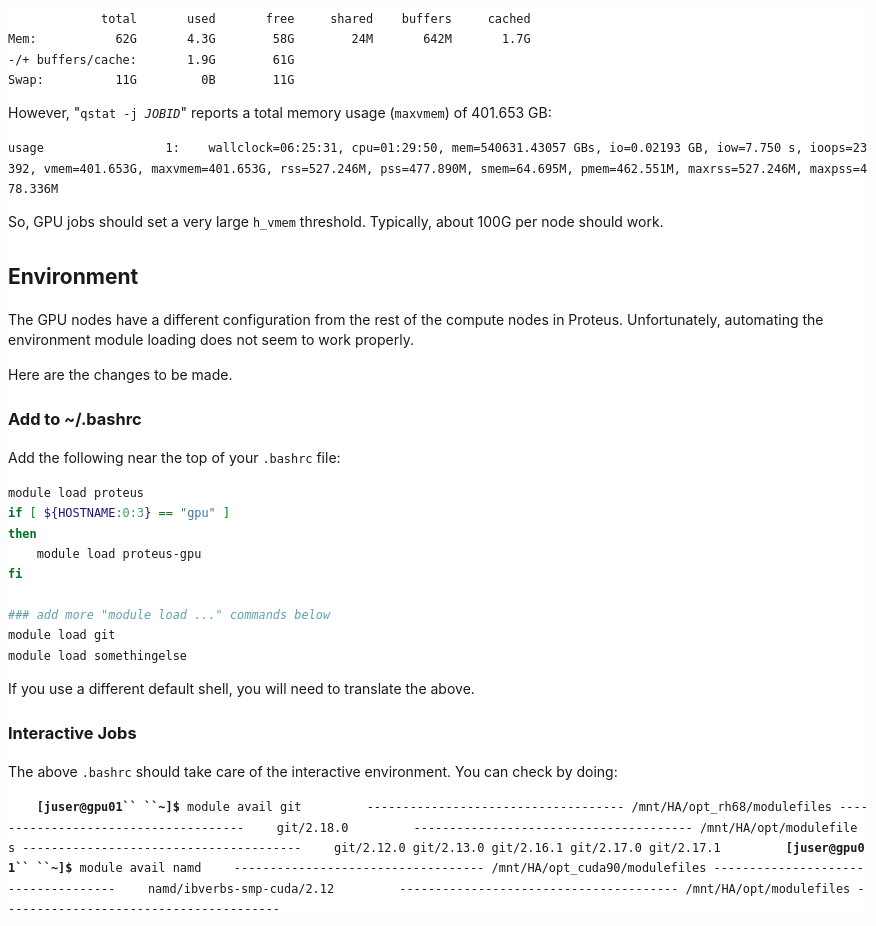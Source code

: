 ``` text
             total       used       free     shared    buffers     cached
Mem:           62G       4.3G        58G        24M       642M       1.7G
-/+ buffers/cache:       1.9G        61G
Swap:          11G         0B        11G
```

However, "`qstat -j `*`JOBID`*" reports a total memory usage (`maxvmem`)
of 401.653 GB:

``` text
usage                 1:    wallclock=06:25:31, cpu=01:29:50, mem=540631.43057 GBs, io=0.02193 GB, iow=7.750 s, ioops=23392, vmem=401.653G, maxvmem=401.653G, rss=527.246M, pss=477.890M, smem=64.695M, pmem=462.551M, maxrss=527.246M, maxpss=478.336M
```

So, GPU jobs should set a very large `h_vmem` threshold. Typically,
about 100G per node should work.

Environment
-----------

The GPU nodes have a different configuration from the rest of the
compute nodes in Proteus. Unfortunately, automating the environment
module loading does not seem to work properly.

Here are the changes to be made.

### Add to ~/.bashrc

Add the following near the top of your `.bashrc` file:

``` bash
module load proteus
if [ ${HOSTNAME:0:3} == "gpu" ]
then
    module load proteus-gpu
fi

### add more "module load ..." commands below
module load git
module load somethingelse
```

If you use a different default shell, you will need to translate the
above.

### Interactive Jobs

The above `.bashrc` should take care of the interactive environment. You
can check by doing:

`    `**`[juser@gpu01`` ``~]$`**` module avail git`
`    `
`    ------------------------------------ /mnt/HA/opt_rh68/modulefiles -------------------------------------`
`    git/2.18.0`
`    `
`    --------------------------------------- /mnt/HA/opt/modulefiles ---------------------------------------`
`    git/2.12.0 git/2.13.0 git/2.16.1 git/2.17.0 git/2.17.1`
`    `
`    `**`[juser@gpu01`` ``~]$`**` module avail namd`
`    ----------------------------------- /mnt/HA/opt_cuda90/modulefiles ------------------------------------`
`    namd/ibverbs-smp-cuda/2.12`
`    `
`    --------------------------------------- /mnt/HA/opt/modulefiles ---------------------------------------`